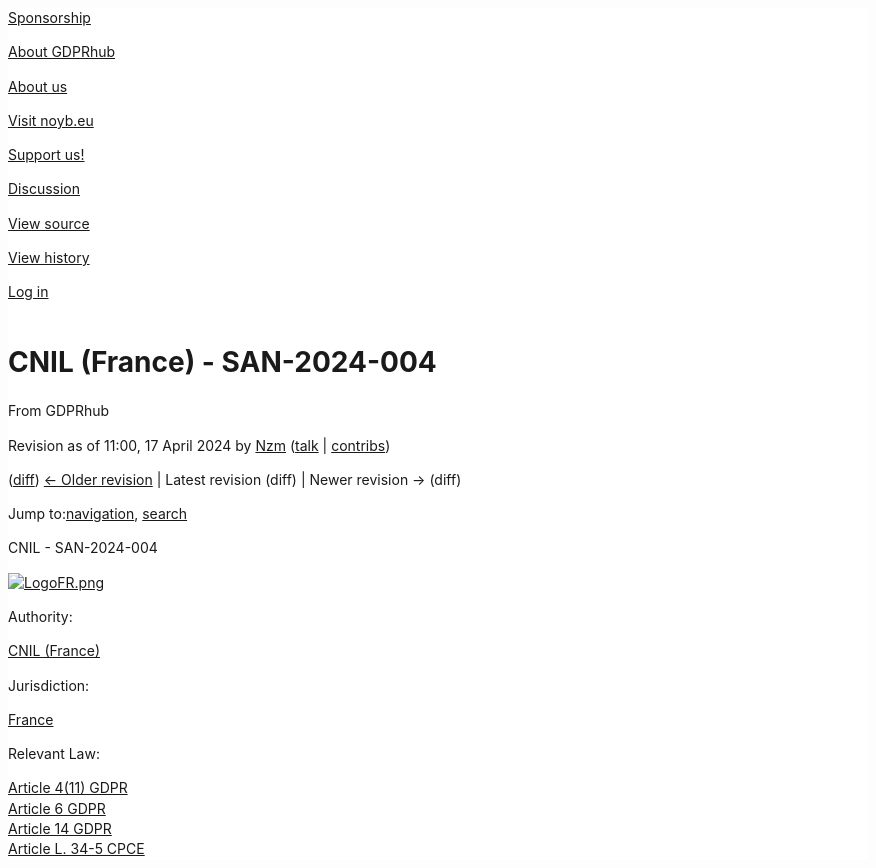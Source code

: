 [Sponsorship](/index.php?title=GDPRhub_Sponsorship)

[About GDPRhub](#)

[About us](/index.php?title=About_GDPRhub)

[Visit noyb.eu](https://www.noyb.eu)

[Support us!](https://www.noyb.eu/support)

[](# "Page tools")

[Discussion](/index.php?title=Talk:CNIL_\(France\)_-_SAN-2024-004&action=edit&redlink=1 "Discussion about the content page (page does not exist) [t]")

[View source](/index.php?title=CNIL_\(France\)_-_SAN-2024-004&action=edit "This page is protected.
You can view its source [e]")

[View history](/index.php?title=CNIL_\(France\)_-_SAN-2024-004&action=history "Past revisions of this page [h]")

[](# "You are not logged in.")

[Log in](/index.php?title=Special:UserLogin&returnto=CNIL+%28France%29+-+SAN-2024-004&returntoquery=oldid%3D40839 "You are encouraged to log in; however, it is not mandatory [o]")

# CNIL (France) - SAN-2024-004

From GDPRhub

Revision as of 11:00, 17 April 2024 by [Nzm](/index.php?title=User:Nzm&action=edit&redlink=1 "User:Nzm (page does not exist)") ([talk](/index.php?title=User_talk:Nzm&action=edit&redlink=1 "User talk:Nzm (page does not exist)") | [contribs](/index.php?title=Special:Contributions/Nzm "Special:Contributions/Nzm"))

([diff](/index.php?title=CNIL_\(France\)_-_SAN-2024-004&diff=prev&oldid=40839 "CNIL (France) - SAN-2024-004")) [← Older revision](/index.php?title=CNIL_\(France\)_-_SAN-2024-004&direction=prev&oldid=40839 "CNIL (France) - SAN-2024-004") | Latest revision (diff) | Newer revision → (diff)

Jump to:[navigation](#mw-navigation), [search](#p-search)

CNIL - SAN-2024-004

[![LogoFR.png](/images/thumb/0/0f/LogoFR.png/250px-LogoFR.png)](/index.php?title=File:LogoFR.png)

Authority:

[CNIL (France)](/index.php?title=CNIL_\(France\) "CNIL (France)")

Jurisdiction:

[France](/index.php?title=Category:France "Category:France")

Relevant Law:

[Article 4(11) GDPR](/index.php?title=Article_4_GDPR#11 "Article 4 GDPR")  
[Article 6 GDPR](/index.php?title=Article_6_GDPR "Article 6 GDPR")  
[Article 14 GDPR](/index.php?title=Article_14_GDPR "Article 14 GDPR")  
[Article L. 34-5 CPCE](https://www.legifrance.gouv.fr/codes/article_lc/LEGIARTI000042155961/)

